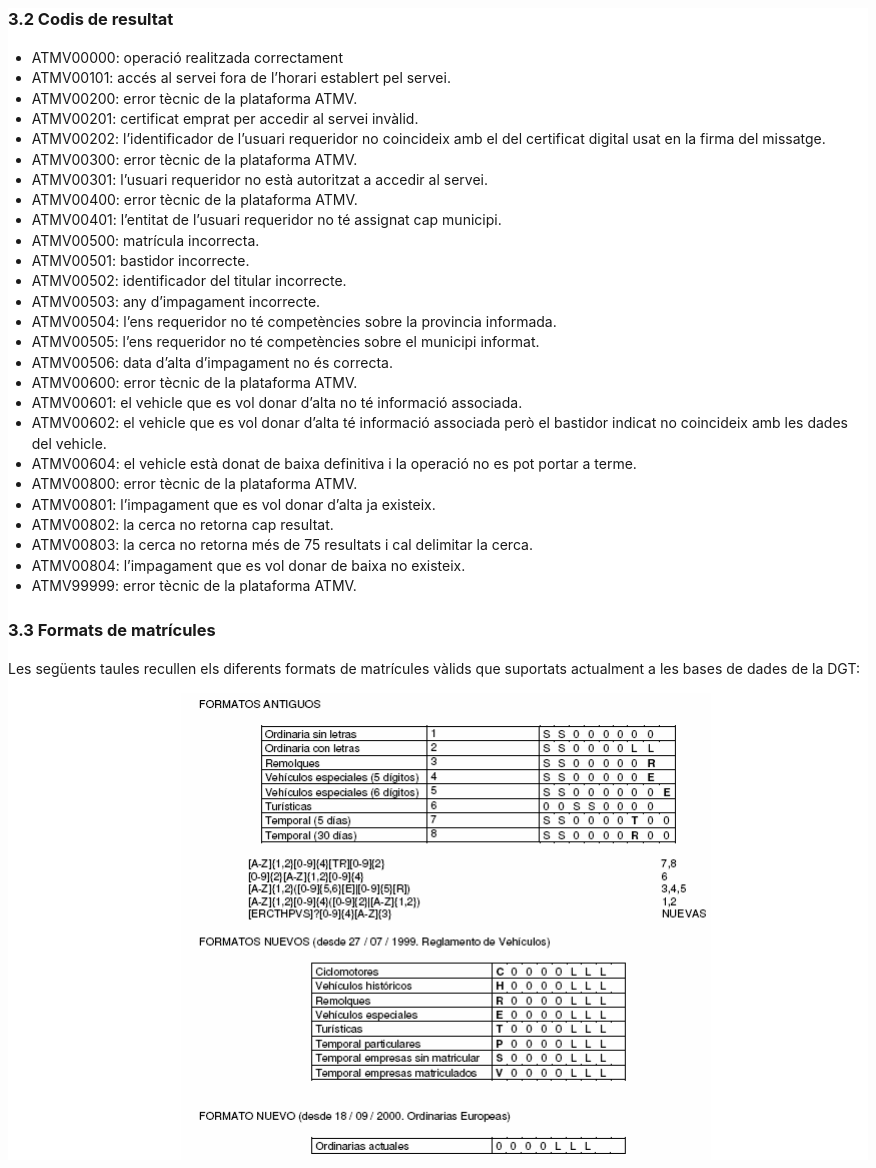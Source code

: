 ### 3.2 Codis de resultat <a name="3.2"></a>

<ul><li>ATMV00000: operació realitzada correctament</li><li>ATMV00101: accés al servei fora de l’horari establert pel servei.</li><li>ATMV00200: error tècnic de la plataforma ATMV.</li><li>ATMV00201: certificat emprat per accedir al servei invàlid.</li><li>ATMV00202: l’identificador de l’usuari requeridor no coincideix amb el del certificat digital usat en la firma del missatge.</li><li>ATMV00300: error tècnic de la plataforma ATMV.</li><li>ATMV00301: l’usuari requeridor no està autoritzat a accedir al servei.</li><li>ATMV00400: error tècnic de la plataforma ATMV.</li><li>ATMV00401: l’entitat de l’usuari requeridor no té assignat cap municipi.</li><li>ATMV00500: matrícula incorrecta.</li><li>ATMV00501: bastidor incorrecte.</li><li>ATMV00502: identificador del titular incorrecte.</li><li>ATMV00503: any d’impagament incorrecte.</li><li>ATMV00504: l’ens requeridor no té competències sobre la provincia informada.</li><li>ATMV00505: l’ens requeridor no té competències sobre el municipi informat.</li><li>ATMV00506: data d’alta d’impagament no és correcta.</li><li>ATMV00600: error tècnic de la plataforma ATMV.</li><li>ATMV00601: el vehicle que es vol donar d’alta no té informació associada.</li><li>ATMV00602: el vehicle que es vol donar d’alta té informació associada però el bastidor indicat no coincideix amb les dades del vehicle.</li><li>ATMV00604: el vehicle està donat de baixa definitiva i la operació no es pot portar a terme.</li><li>ATMV00800: error tècnic de la plataforma ATMV.</li><li>ATMV00801: l’impagament que es vol donar d’alta ja existeix.</li><li>ATMV00802: la cerca no retorna cap resultat.</li><li>ATMV00803: la cerca no retorna més de 75 resultats i cal delimitar la cerca.</li><li>ATMV00804: l’impagament que es vol donar de baixa no existeix.</li><li>ATMV99999: error tècnic de la plataforma ATMV.</li></ul>

### 3.3 Formats de matrícules <a name="3.3"></a>

Les següents taules recullen els diferents formats de matrícules vàlids que suportats actualment a les bases de dades de la DGT:

<p align="center">
<img align="center" src="img/formatsMatricules.png" />
</p>
